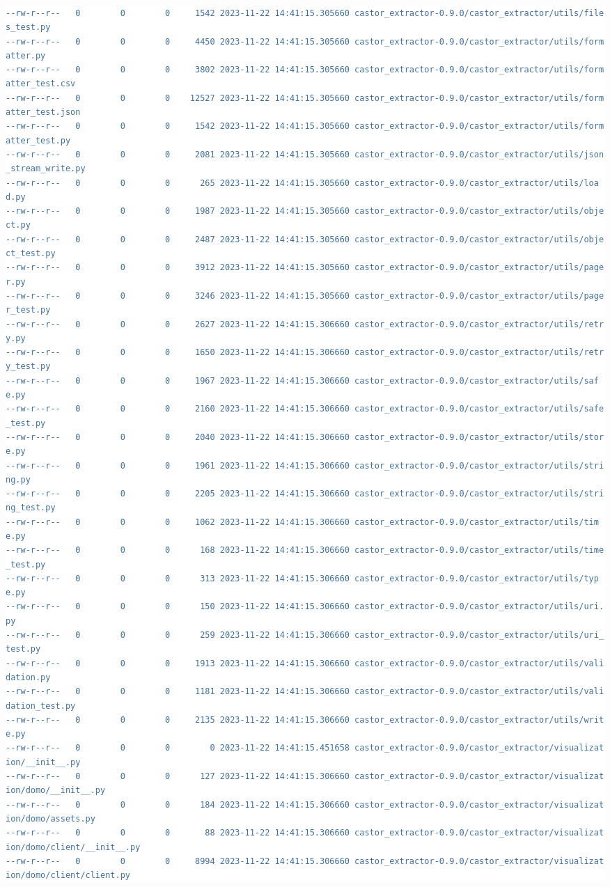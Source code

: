 ```diff
--rw-r--r--   0        0        0     1542 2023-11-22 14:41:15.305660 castor_extractor-0.9.0/castor_extractor/utils/files_test.py
--rw-r--r--   0        0        0     4450 2023-11-22 14:41:15.305660 castor_extractor-0.9.0/castor_extractor/utils/formatter.py
--rw-r--r--   0        0        0     3802 2023-11-22 14:41:15.305660 castor_extractor-0.9.0/castor_extractor/utils/formatter_test.csv
--rw-r--r--   0        0        0    12527 2023-11-22 14:41:15.305660 castor_extractor-0.9.0/castor_extractor/utils/formatter_test.json
--rw-r--r--   0        0        0     1542 2023-11-22 14:41:15.305660 castor_extractor-0.9.0/castor_extractor/utils/formatter_test.py
--rw-r--r--   0        0        0     2081 2023-11-22 14:41:15.305660 castor_extractor-0.9.0/castor_extractor/utils/json_stream_write.py
--rw-r--r--   0        0        0      265 2023-11-22 14:41:15.305660 castor_extractor-0.9.0/castor_extractor/utils/load.py
--rw-r--r--   0        0        0     1987 2023-11-22 14:41:15.305660 castor_extractor-0.9.0/castor_extractor/utils/object.py
--rw-r--r--   0        0        0     2487 2023-11-22 14:41:15.305660 castor_extractor-0.9.0/castor_extractor/utils/object_test.py
--rw-r--r--   0        0        0     3912 2023-11-22 14:41:15.305660 castor_extractor-0.9.0/castor_extractor/utils/pager.py
--rw-r--r--   0        0        0     3246 2023-11-22 14:41:15.305660 castor_extractor-0.9.0/castor_extractor/utils/pager_test.py
--rw-r--r--   0        0        0     2627 2023-11-22 14:41:15.306660 castor_extractor-0.9.0/castor_extractor/utils/retry.py
--rw-r--r--   0        0        0     1650 2023-11-22 14:41:15.306660 castor_extractor-0.9.0/castor_extractor/utils/retry_test.py
--rw-r--r--   0        0        0     1967 2023-11-22 14:41:15.306660 castor_extractor-0.9.0/castor_extractor/utils/safe.py
--rw-r--r--   0        0        0     2160 2023-11-22 14:41:15.306660 castor_extractor-0.9.0/castor_extractor/utils/safe_test.py
--rw-r--r--   0        0        0     2040 2023-11-22 14:41:15.306660 castor_extractor-0.9.0/castor_extractor/utils/store.py
--rw-r--r--   0        0        0     1961 2023-11-22 14:41:15.306660 castor_extractor-0.9.0/castor_extractor/utils/string.py
--rw-r--r--   0        0        0     2205 2023-11-22 14:41:15.306660 castor_extractor-0.9.0/castor_extractor/utils/string_test.py
--rw-r--r--   0        0        0     1062 2023-11-22 14:41:15.306660 castor_extractor-0.9.0/castor_extractor/utils/time.py
--rw-r--r--   0        0        0      168 2023-11-22 14:41:15.306660 castor_extractor-0.9.0/castor_extractor/utils/time_test.py
--rw-r--r--   0        0        0      313 2023-11-22 14:41:15.306660 castor_extractor-0.9.0/castor_extractor/utils/type.py
--rw-r--r--   0        0        0      150 2023-11-22 14:41:15.306660 castor_extractor-0.9.0/castor_extractor/utils/uri.py
--rw-r--r--   0        0        0      259 2023-11-22 14:41:15.306660 castor_extractor-0.9.0/castor_extractor/utils/uri_test.py
--rw-r--r--   0        0        0     1913 2023-11-22 14:41:15.306660 castor_extractor-0.9.0/castor_extractor/utils/validation.py
--rw-r--r--   0        0        0     1181 2023-11-22 14:41:15.306660 castor_extractor-0.9.0/castor_extractor/utils/validation_test.py
--rw-r--r--   0        0        0     2135 2023-11-22 14:41:15.306660 castor_extractor-0.9.0/castor_extractor/utils/write.py
--rw-r--r--   0        0        0        0 2023-11-22 14:41:15.451658 castor_extractor-0.9.0/castor_extractor/visualization/__init__.py
--rw-r--r--   0        0        0      127 2023-11-22 14:41:15.306660 castor_extractor-0.9.0/castor_extractor/visualization/domo/__init__.py
--rw-r--r--   0        0        0      184 2023-11-22 14:41:15.306660 castor_extractor-0.9.0/castor_extractor/visualization/domo/assets.py
--rw-r--r--   0        0        0       88 2023-11-22 14:41:15.306660 castor_extractor-0.9.0/castor_extractor/visualization/domo/client/__init__.py
--rw-r--r--   0        0        0     8994 2023-11-22 14:41:15.306660 castor_extractor-0.9.0/castor_extractor/visualization/domo/client/client.py
```